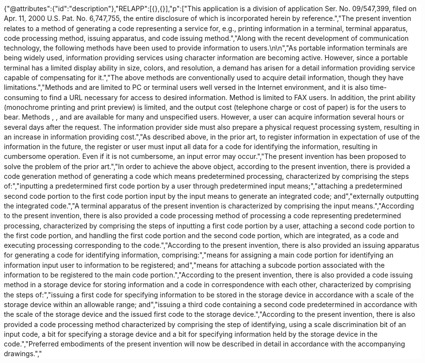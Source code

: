 {"@attributes":{"id":"description"},"RELAPP":[{},{}],"p":["This application is a division of application Ser. No. 09\/547,399, filed on Apr. 11, 2000 U.S. Pat. No. 6,747,755, the entire disclosure of which is incorporated herein by reference.","The present invention relates to a method of generating a code representing a service for, e.g., printing information in a terminal, terminal apparatus, code processing method, issuing apparatus, and code issuing method.","Along with the recent development of communication technology, the following methods have been used to provide information to users.\n\n","As portable information terminals are being widely used, information providing services using character information are becoming active. However, since a portable terminal has a limited display ability in size, colors, and resolution, a demand has arisen for a detail information providing service capable of compensating for it.","The above methods are conventionally used to acquire detail information, though they have limitations.","Methods  and  are limited to PC or terminal users well versed in the Internet environment, and it is also time-consuming to find a URL necessary for access to desired information. Method  is limited to FAX users. In addition, the print ability (monochrome printing and print preview) is limited, and the output cost (telephone charge or cost of paper) is for the users to bear. Methods , , and  are available for many and unspecified users. However, a user can acquire information several hours or several days after the request. The information provider side must also prepare a physical request processing system, resulting in an increase in information providing cost.","As described above, in the prior art, to register information in expectation of use of the information in the future, the register or user must input all data for a code for identifying the information, resulting in cumbersome operation. Even if it is not cumbersome, an input error may occur.","The present invention has been proposed to solve the problem of the prior art.","In order to achieve the above object, according to the present invention, there is provided a code generation method of generating a code which means predetermined processing, characterized by comprising the steps of:","inputting a predetermined first code portion by a user through predetermined input means;","attaching a predetermined second code portion to the first code portion input by the input means to generate an integrated code; and","externally outputting the integrated code.","A terminal apparatus of the present invention is characterized by comprising the input means.","According to the present invention, there is also provided a code processing method of processing a code representing predetermined processing, characterized by comprising the steps of inputting a first code portion by a user, attaching a second code portion to the first code portion, and handling the first code portion and the second code portion, which are integrated, as a code and executing processing corresponding to the code.","According to the present invention, there is also provided an issuing apparatus for generating a code for identifying information, comprising:","means for assigning a main code portion for identifying an information input user to information to be registered; and","means for attaching a subcode portion associated with the information to be registered to the main code portion.","According to the present invention, there is also provided a code issuing method in a storage device for storing information and a code in correspondence with each other, characterized by comprising the steps of:","issuing a first code for specifying information to be stored in the storage device in accordance with a scale of the storage device within an allowable range; and","issuing a third code containing a second code predetermined in accordance with the scale of the storage device and the issued first code to the storage device.","According to the present invention, there is also provided a code processing method characterized by comprising the step of identifying, using a scale discrimination bit of an input code, a bit for specifying a storage device and a bit for specifying information held by the storage device in the code.","Preferred embodiments of the present invention will now be described in detail in accordance with the accompanying drawings.","